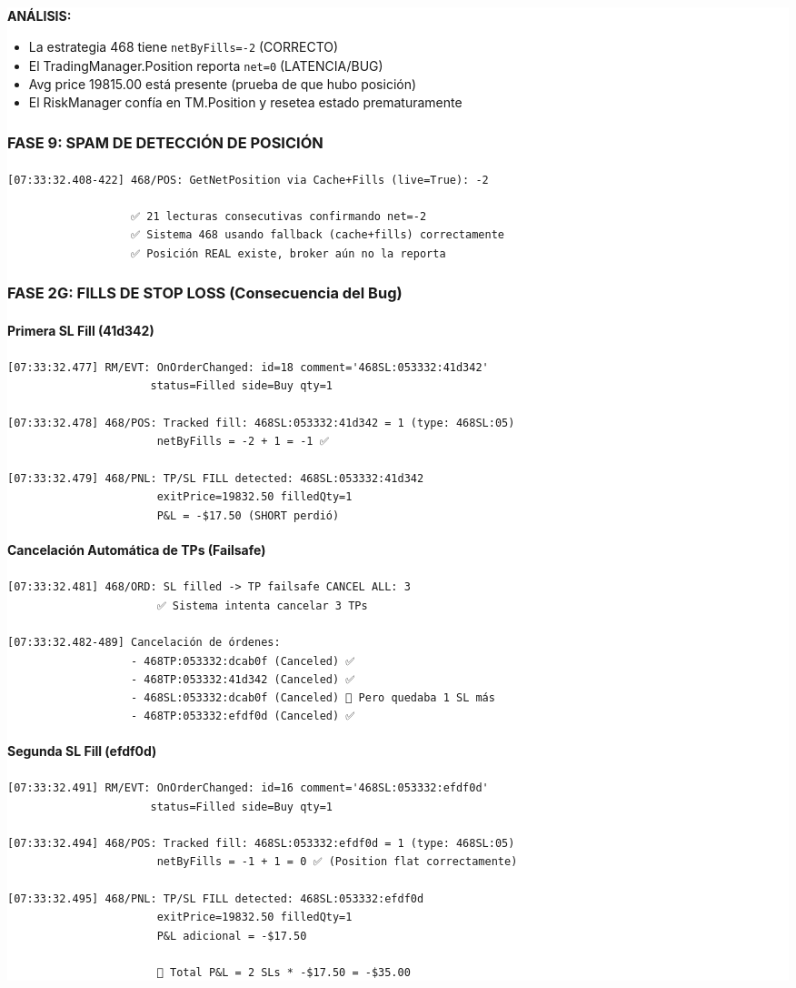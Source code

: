 **ANÁLISIS:**
- La estrategia 468 tiene `netByFills=-2` (CORRECTO)
- El TradingManager.Position reporta `net=0` (LATENCIA/BUG)
- Avg price 19815.00 está presente (prueba de que hubo posición)
- El RiskManager confía en TM.Position y resetea estado prematuramente

### **FASE 9: SPAM DE DETECCIÓN DE POSICIÓN**
```
[07:33:32.408-422] 468/POS: GetNetPosition via Cache+Fills (live=True): -2

                   ✅ 21 lecturas consecutivas confirmando net=-2
                   ✅ Sistema 468 usando fallback (cache+fills) correctamente
                   ✅ Posición REAL existe, broker aún no la reporta
```

### **FASE 2G: FILLS DE STOP LOSS (Consecuencia del Bug)**

#### **Primera SL Fill (41d342)**
```
[07:33:32.477] RM/EVT: OnOrderChanged: id=18 comment='468SL:053332:41d342'
                      status=Filled side=Buy qty=1

[07:33:32.478] 468/POS: Tracked fill: 468SL:053332:41d342 = 1 (type: 468SL:05)
                       netByFills = -2 + 1 = -1 ✅

[07:33:32.479] 468/PNL: TP/SL FILL detected: 468SL:053332:41d342
                       exitPrice=19832.50 filledQty=1
                       P&L = -$17.50 (SHORT perdió)
```

#### **Cancelación Automática de TPs (Failsafe)**
```
[07:33:32.481] 468/ORD: SL filled -> TP failsafe CANCEL ALL: 3
                       ✅ Sistema intenta cancelar 3 TPs

[07:33:32.482-489] Cancelación de órdenes:
                   - 468TP:053332:dcab0f (Canceled) ✅
                   - 468TP:053332:41d342 (Canceled) ✅
                   - 468SL:053332:dcab0f (Canceled) 🚨 Pero quedaba 1 SL más
                   - 468TP:053332:efdf0d (Canceled) ✅
```

#### **Segunda SL Fill (efdf0d)**
```
[07:33:32.491] RM/EVT: OnOrderChanged: id=16 comment='468SL:053332:efdf0d'
                      status=Filled side=Buy qty=1

[07:33:32.494] 468/POS: Tracked fill: 468SL:053332:efdf0d = 1 (type: 468SL:05)
                       netByFills = -1 + 1 = 0 ✅ (Position flat correctamente)

[07:33:32.495] 468/PNL: TP/SL FILL detected: 468SL:053332:efdf0d
                       exitPrice=19832.50 filledQty=1
                       P&L adicional = -$17.50

                       🚨 Total P&L = 2 SLs * -$17.50 = -$35.00
```

